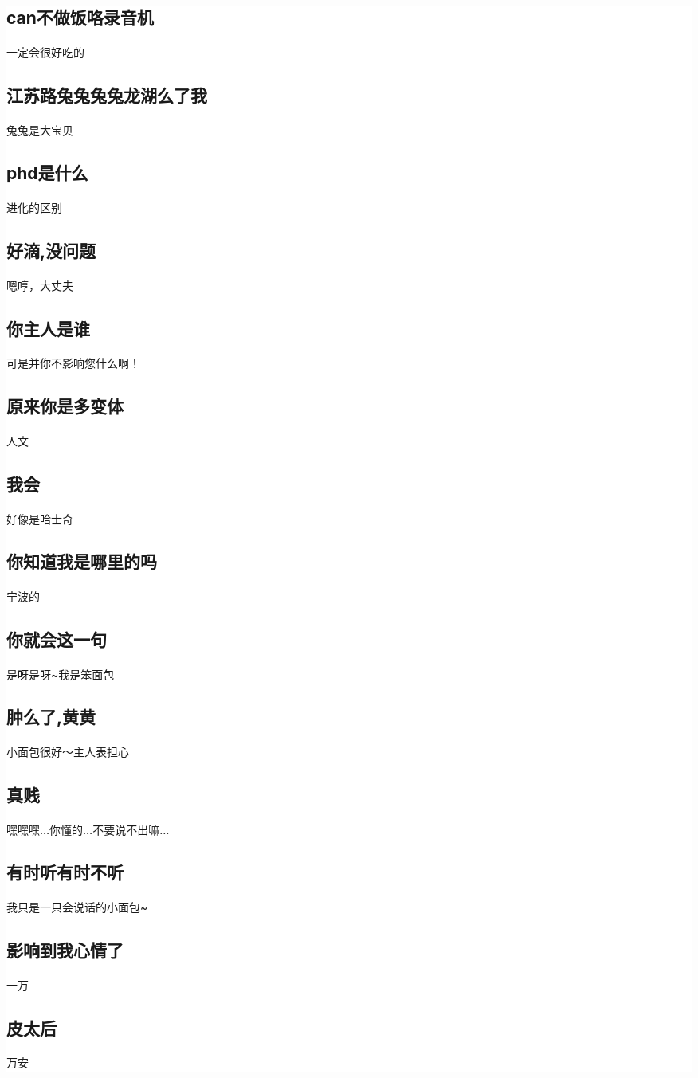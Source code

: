 ## can不做饭咯录音机
一定会很好吃的

## 江苏路兔兔兔兔龙湖么了我
兔兔是大宝贝

## phd是什么
进化的区别

## 好滴,没问题
嗯哼，大丈夫

## 你主人是谁
可是并你不影响您什么啊！

## 原来你是多变体
人文

## 我会
好像是哈士奇

## 你知道我是哪里的吗
宁波的

## 你就会这一句
是呀是呀~我是笨面包

## 肿么了,黄黄
小面包很好〜主人表担心

## 真贱
嘿嘿嘿…你懂的…不要说不出嘛…

## 有时听有时不听
我只是一只会说话的小面包~

## 影响到我心情了
一万

## 皮太后
万安
